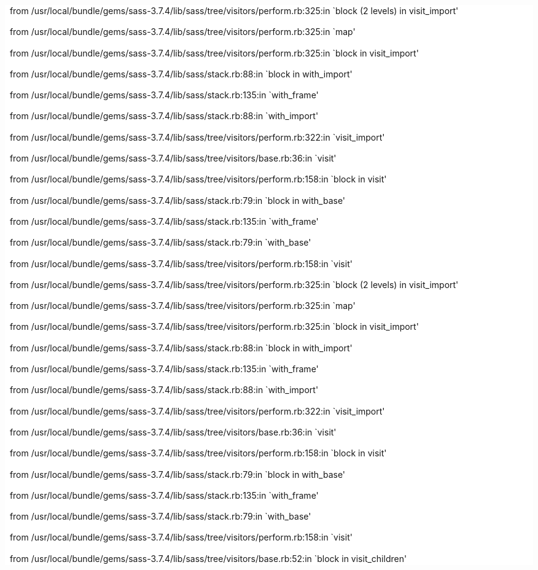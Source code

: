 &nbsp;	from /usr/local/bundle/gems/sass-3.7.4/lib/sass/tree/visitors/perform.rb:325:in `block (2 levels) in visit\_import'

&nbsp;	from /usr/local/bundle/gems/sass-3.7.4/lib/sass/tree/visitors/perform.rb:325:in `map'

&nbsp;	from /usr/local/bundle/gems/sass-3.7.4/lib/sass/tree/visitors/perform.rb:325:in `block in visit\_import'

&nbsp;	from /usr/local/bundle/gems/sass-3.7.4/lib/sass/stack.rb:88:in `block in with\_import'

&nbsp;	from /usr/local/bundle/gems/sass-3.7.4/lib/sass/stack.rb:135:in `with\_frame'

&nbsp;	from /usr/local/bundle/gems/sass-3.7.4/lib/sass/stack.rb:88:in `with\_import'

&nbsp;	from /usr/local/bundle/gems/sass-3.7.4/lib/sass/tree/visitors/perform.rb:322:in `visit\_import'

&nbsp;	from /usr/local/bundle/gems/sass-3.7.4/lib/sass/tree/visitors/base.rb:36:in `visit'

&nbsp;	from /usr/local/bundle/gems/sass-3.7.4/lib/sass/tree/visitors/perform.rb:158:in `block in visit'

&nbsp;	from /usr/local/bundle/gems/sass-3.7.4/lib/sass/stack.rb:79:in `block in with\_base'

&nbsp;	from /usr/local/bundle/gems/sass-3.7.4/lib/sass/stack.rb:135:in `with\_frame'

&nbsp;	from /usr/local/bundle/gems/sass-3.7.4/lib/sass/stack.rb:79:in `with\_base'

&nbsp;	from /usr/local/bundle/gems/sass-3.7.4/lib/sass/tree/visitors/perform.rb:158:in `visit'

&nbsp;	from /usr/local/bundle/gems/sass-3.7.4/lib/sass/tree/visitors/perform.rb:325:in `block (2 levels) in visit\_import'

&nbsp;	from /usr/local/bundle/gems/sass-3.7.4/lib/sass/tree/visitors/perform.rb:325:in `map'

&nbsp;	from /usr/local/bundle/gems/sass-3.7.4/lib/sass/tree/visitors/perform.rb:325:in `block in visit\_import'

&nbsp;	from /usr/local/bundle/gems/sass-3.7.4/lib/sass/stack.rb:88:in `block in with\_import'

&nbsp;	from /usr/local/bundle/gems/sass-3.7.4/lib/sass/stack.rb:135:in `with\_frame'

&nbsp;	from /usr/local/bundle/gems/sass-3.7.4/lib/sass/stack.rb:88:in `with\_import'

&nbsp;	from /usr/local/bundle/gems/sass-3.7.4/lib/sass/tree/visitors/perform.rb:322:in `visit\_import'

&nbsp;	from /usr/local/bundle/gems/sass-3.7.4/lib/sass/tree/visitors/base.rb:36:in `visit'

&nbsp;	from /usr/local/bundle/gems/sass-3.7.4/lib/sass/tree/visitors/perform.rb:158:in `block in visit'

&nbsp;	from /usr/local/bundle/gems/sass-3.7.4/lib/sass/stack.rb:79:in `block in with\_base'

&nbsp;	from /usr/local/bundle/gems/sass-3.7.4/lib/sass/stack.rb:135:in `with\_frame'

&nbsp;	from /usr/local/bundle/gems/sass-3.7.4/lib/sass/stack.rb:79:in `with\_base'

&nbsp;	from /usr/local/bundle/gems/sass-3.7.4/lib/sass/tree/visitors/perform.rb:158:in `visit'

&nbsp;	from /usr/local/bundle/gems/sass-3.7.4/lib/sass/tree/visitors/base.rb:52:in `block in visit\_children'
